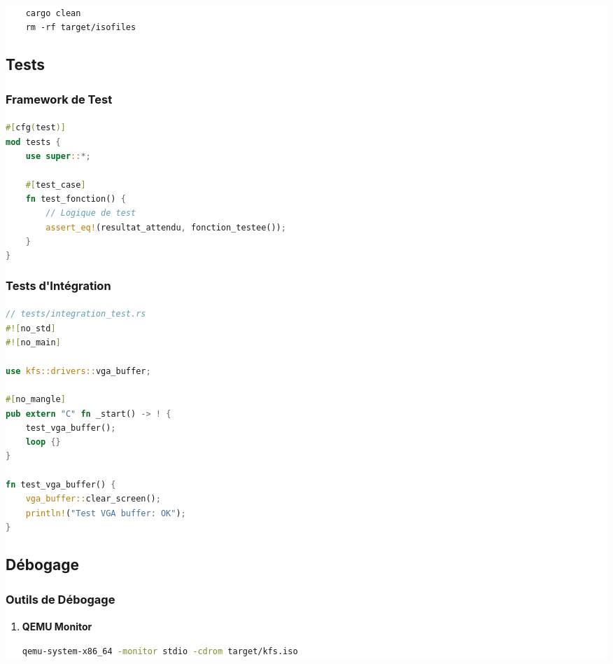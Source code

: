 ```makefile
	cargo clean
	rm -rf target/isofiles
```

## Tests

### Framework de Test

```rust
#[cfg(test)]
mod tests {
    use super::*;
    
    #[test_case]
    fn test_fonction() {
        // Logique de test
        assert_eq!(resultat_attendu, fonction_testee());
    }
}
```

### Tests d'Intégration

```rust
// tests/integration_test.rs
#![no_std]
#![no_main]

use kfs::drivers::vga_buffer;

#[no_mangle]
pub extern "C" fn _start() -> ! {
    test_vga_buffer();
    loop {}
}

fn test_vga_buffer() {
    vga_buffer::clear_screen();
    println!("Test VGA buffer: OK");
}
```

## Débogage

### Outils de Débogage

1. **QEMU Monitor**
   ```bash
   qemu-system-x86_64 -monitor stdio -cdrom target/kfs.iso
   ```

